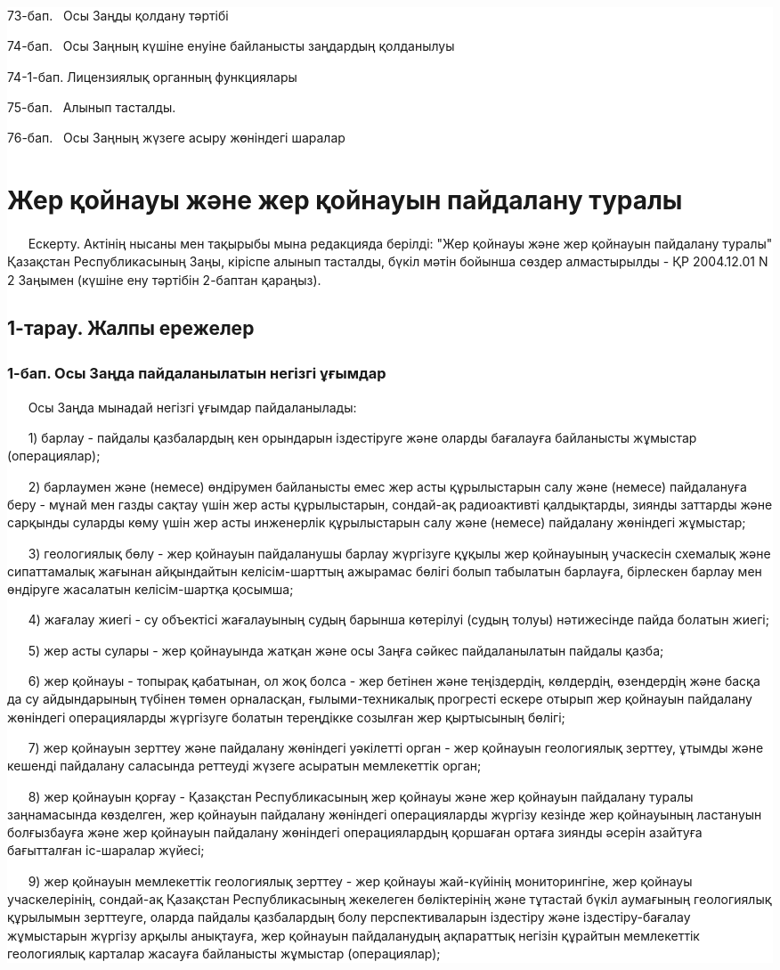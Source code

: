 73-бап.   Осы Заңды қолдану тәртiбi

74-бап.   Осы Заңның күшiне енуiне байланысты заңдардың қолданылуы

74-1-бап. Лицензиялық органның функциялары

75-бап.   Алынып тасталды.

76-бап.   Осы Заңның жүзеге асыру жөнiндегi шаралар

# Жер қойнауы және жер қойнауын пайдалану туралы

      Ескерту. Актінің нысаны мен тақырыбы мына редакцияда берілді: "Жер қойнауы және жер қойнауын пайдалану туралы" Қазақстан Республикасының Заңы, кіріспе алынып тасталды, бүкіл мәтін бойынша сөздер алмастырылды - ҚР 2004.12.01 N 2 Заңымен (күшіне ену тәртібін 2-баптан қараңыз).

## 1-тарау. Жалпы ережелер

### 1-бап. Осы Заңда пайдаланылатын негiзгi ұғымдар

      Осы Заңда мынадай негiзгi ұғымдар пайдаланылады:

      1) барлау - пайдалы қазбалардың кен орындарын iздестiруге және оларды бағалауға байланысты жұмыстар (операциялар);

      2) барлаумен және (немесе) өндiрумен байланысты емес жер асты құрылыстарын салу және (немесе) пайдалануға беру - мұнай мен газды сақтау үшiн жер асты құрылыстарын, сондай-ақ радиоактивтi қалдықтарды, зиянды заттарды және сарқынды суларды көму үшiн жер асты инженерлiк құрылыстарын салу және (немесе) пайдалану жөнiндегi жұмыстар;

      3) геологиялық бөлу - жер қойнауын пайдаланушы барлау жүргiзуге құқылы жер қойнауының учаскесiн схемалық және сипаттамалық жағынан айқындайтын келiсiм-шарттың ажырамас бөлiгi болып табылатын барлауға, бiрлескен барлау мен өндiруге жасалатын келiсiм-шартқа қосымша;

      4) жағалау жиегi - су объектiсi жағалауының судың барынша көтерiлуi (судың толуы) нәтижесiнде пайда болатын жиегi;

      5) жер асты сулары - жер қойнауында жатқан және осы Заңға сәйкес пайдаланылатын пайдалы қазба;

      6) жер қойнауы - топырақ қабатынан, ол жоқ болса - жер бетiнен және теңiздердiң, көлдердiң, өзендердiң және басқа да су айдындарының түбiнен төмен орналасқан, ғылыми-техникалық прогрестi ескере отырып жер қойнауын пайдалану жөнiндегi операцияларды жүргiзуге болатын тереңдiкке созылған жер қыртысының бөлiгi;

      7) жер қойнауын зерттеу және пайдалану жөнiндегi уәкiлеттi орган - жер қойнауын геологиялық зерттеу, ұтымды және кешендi пайдалану саласында реттеудi жүзеге асыратын мемлекеттiк орган;

      8) жер қойнауын қорғау - Қазақстан Республикасының жер қойнауы және жер қойнауын пайдалану туралы заңнамасында көзделген, жер қойнауын пайдалану жөнiндегi операцияларды жүргiзу кезiнде жер қойнауының ластануын болғызбауға және жер қойнауын пайдалану жөнiндегi операциялардың қоршаған ортаға зиянды әсерiн азайтуға бағытталған iс-шаралар жүйесi;

      9) жер қойнауын мемлекеттiк геологиялық зерттеу - жер қойнауы жай-күйiнiң мониторингiне, жер қойнауы учаскелерiнiң, сондай-ақ Қазақстан Республикасының жекелеген бөлiктерiнiң және тұтастай бүкiл аумағының геологиялық құрылымын зерттеуге, оларда пайдалы қазбалардың болу перспективаларын iздестiру және iздестiру-бағалау жұмыстарын жүргiзу арқылы анықтауға, жер қойнауын пайдаланудың ақпараттық негiзiн құрайтын мемлекеттiк геологиялық карталар жасауға байланысты жұмыстар (операциялар);
